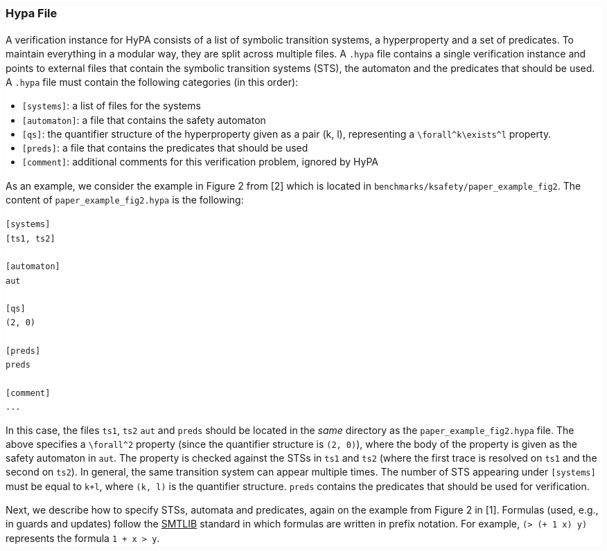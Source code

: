 
### Hypa File 

A verification instance for HyPA consists of a list of symbolic transition systems, a hyperproperty and a set of predicates.
To maintain everything in a modular way, they are split across multiple files. 
A `.hypa` file contains a single verification instance and points to external files that contain the symbolic transition systems (STS), the automaton and the predicates that should be used.
A `.hypa` file must contain the following categories (in this order):

- `[systems]`: a list of files for the systems
- `[automaton]`: a file that contains the safety automaton
- `[qs]`: the quantifier structure of the hyperproperty given as a pair (k, l), representing a `\forall^k\exists^l` property.
- `[preds]`: a file that contains the predicates that should be used
- `[comment]`: additional comments for this verification problem, ignored by HyPA

As an example, we consider the example in Figure 2 from [2] which is located in `benchmarks/ksafety/paper_example_fig2`.
The content of `paper_example_fig2.hypa` is the following:

```
[systems]
[ts1, ts2]

[automaton]
aut

[qs]
(2, 0)

[preds]
preds

[comment]
...
```

In this case, the files `ts1`, `ts2` `aut` and `preds` should be located in the *same* directory as the `paper_example_fig2.hypa` file. 
The above specifies a `\forall^2` property (since the quantifier structure is `(2, 0)`), where the body of the property is given as the safety automaton in `aut`.
The property is checked against the STSs in `ts1` and `ts2` (where the first trace is resolved on `ts1` and the second on `ts2`). In general, the same transition system can appear multiple times.
The number of STS appearing under `[systems]` must be equal to `k+l`, where `(k, l)` is the quantifier structure. 
`preds` contains the predicates that should be used for verification.

Next, we describe how to specify STSs, automata and predicates, again on the example from Figure 2 in [1].
Formulas (used, e.g., in guards and updates) follow the [SMTLIB](https://smtlib.cs.uiowa.edu/) standard in which formulas are written in prefix notation.
For example, `(> (+ 1 x) y)` represents the formula `1 + x > y`.
